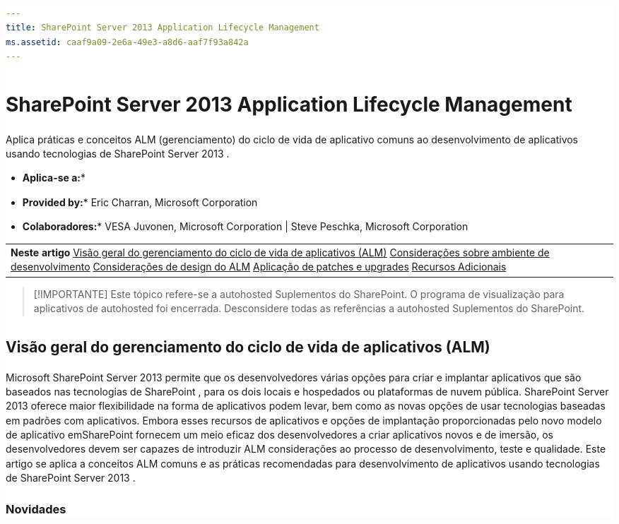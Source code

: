 ```yaml
---
title: SharePoint Server 2013 Application Lifecycle Management
ms.assetid: caaf9a09-2e6a-49e3-a8d6-aaf7f93a842a
---
```




# SharePoint Server 2013 Application Lifecycle Management
Aplica práticas e conceitos ALM (gerenciamento) do ciclo de vida de aplicativo comuns ao desenvolvimento de aplicativos usando tecnologias de SharePoint Server 2013 .
 * **Aplica-se a:*** 
  
    
    

 * **Provided by:*** Eric Charran, Microsoft Corporation
 * **Colaboradores:*** VESA Juvonen, Microsoft Corporation | Steve Peschka, Microsoft Corporation
  
    
    


|||
|:-----|:-----|
|**Neste artigo**          [Visão geral do gerenciamento do ciclo de vida de aplicativos (ALM)](#Overview)           [Considerações sobre ambiente de desenvolvimento](#DevEnvironment)           [Considerações de design do ALM](#ALMDesign)           [Aplicação de patches e upgrades](#AppPatching)           [Recursos Adicionais](#bk_addresources)||
   

> [!IMPORTANTE]
> Este tópico refere-se a autohosted Suplementos do SharePoint. O programa de visualização para aplicativos de autohosted foi encerrada. Desconsidere todas as referências a autohosted Suplementos do SharePoint.
  
    
    


## Visão geral do gerenciamento do ciclo de vida de aplicativos (ALM)
<a name="Overview"> </a>

Microsoft SharePoint Server 2013 permite que os desenvolvedores várias opções para criar e implantar aplicativos que são baseados nas tecnologias de SharePoint , para os dois locais e hospedados ou plataformas de nuvem pública. SharePoint Server 2013 oferece maior flexibilidade na forma de aplicativos podem levar, bem como as novas opções de usar tecnologias baseadas em padrões com aplicativos. Embora esses recursos de aplicativos e opções de implantação proporcionadas pelo novo modelo de aplicativo emSharePoint fornecem um meio eficaz dos desenvolvedores a criar aplicativos novos e de imersão, os desenvolvedores devem ser capazes de introduzir ALM considerações ao processo de desenvolvimento, teste e qualidade. Este artigo se aplica a conceitos ALM comuns e as práticas recomendadas para desenvolvimento de aplicativos usando tecnologias de SharePoint Server 2013 .
  
    
    

### Novidades
<a name="WhatsNew"> </a>
